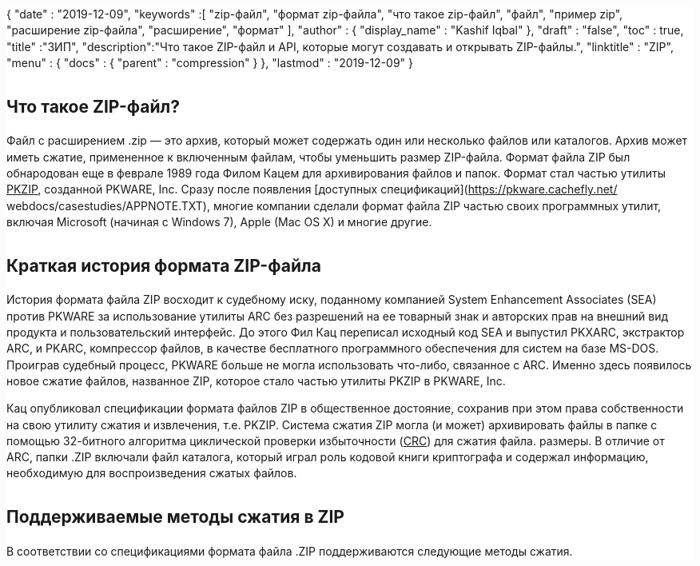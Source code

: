 {
  "date" : "2019-12-09",
  "keywords" :[ "zip-файл", "формат zip-файла", "что такое zip-файл", "файл", "пример zip", "расширение zip-файла", "расширение", "формат" ],
  "author" : {
    "display_name" : "Kashif Iqbal"
},
  "draft" : "false",
  "toc" : true,
  "title" :"ЗИП",
  "description":"Что такое ZIP-файл и API, которые могут создавать и открывать ZIP-файлы.",
  "linktitle" : "ZIP",
  "menu" : {
    "docs" : {
      "parent" : "compression"
}
},
  "lastmod" : "2019-12-09"
}

## Что такое ZIP-файл? ##

Файл с расширением .zip — это архив, который может содержать один или несколько файлов или каталогов. Архив может иметь сжатие, примененное к включенным файлам, чтобы уменьшить размер ZIP-файла. Формат файла ZIP был обнародован еще в феврале 1989 года Филом Кацем для архивирования файлов и папок. Формат стал частью утилиты [PKZIP](https://www.pkware.com/pkzip), созданной PKWARE, Inc. Сразу после появления [доступных спецификаций](https://pkware.cachefly.net/ webdocs/casestudies/APPNOTE.TXT), многие компании сделали формат файла ZIP частью своих программных утилит, включая Microsoft (начиная с Windows 7), Apple (Mac OS X) и многие другие.

## Краткая история формата ZIP-файла

История формата файла ZIP восходит к судебному иску, поданному компанией System Enhancement Associates (SEA) против PKWARE за использование утилиты ARC без разрешений на ее товарный знак и авторских прав на внешний вид продукта и пользовательский интерфейс. До этого Фил Кац переписал исходный код SEA и выпустил PKXARC, экстрактор ARC, и PKARC, компрессор файлов, в качестве бесплатного программного обеспечения для систем на базе MS-DOS. Проиграв судебный процесс, PKWARE больше не могла использовать что-либо, связанное с ARC. Именно здесь появилось новое сжатие файлов, названное ZIP, которое стало частью утилиты PKZIP в PKWARE, Inc.

Кац опубликовал спецификации формата файлов ZIP в общественное достояние, сохранив при этом права собственности на свою утилиту сжатия и извлечения, т.е. PKZIP. Система сжатия ZIP могла (и может) архивировать файлы в папке с помощью 32-битного алгоритма циклической проверки избыточности ([CRC](http://en.wikipedia.org/wiki/Cyclic_redundancy_check)) для сжатия файла. размеры. В отличие от ARC, папки .ZIP включали файл каталога, который играл роль кодовой книги криптографа и содержал информацию, необходимую для воспроизведения сжатых файлов.

## Поддерживаемые методы сжатия в ZIP

В соответствии со спецификациями формата файла .ZIP поддерживаются следующие методы сжатия.
